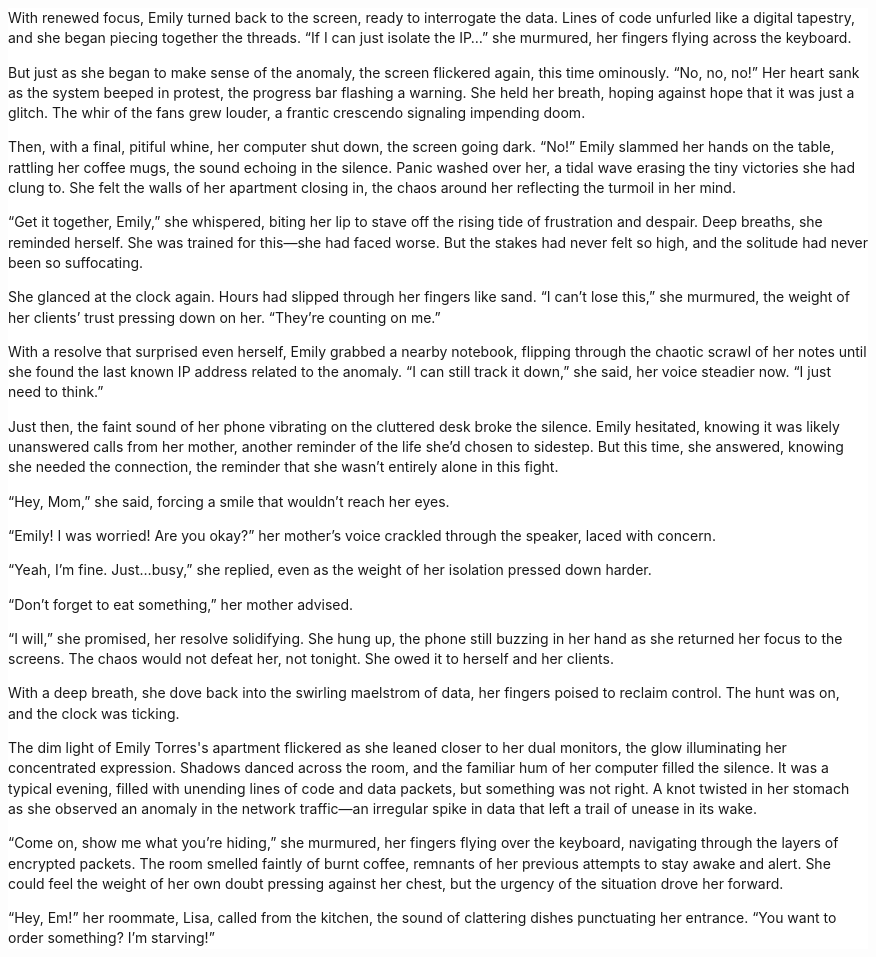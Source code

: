 With renewed focus, Emily turned back to the screen, ready to interrogate the data. Lines of code unfurled like a digital tapestry, and she began piecing together the threads. “If I can just isolate the IP…” she murmured, her fingers flying across the keyboard.

But just as she began to make sense of the anomaly, the screen flickered again, this time ominously. “No, no, no!” Her heart sank as the system beeped in protest, the progress bar flashing a warning. She held her breath, hoping against hope that it was just a glitch. The whir of the fans grew louder, a frantic crescendo signaling impending doom.

Then, with a final, pitiful whine, her computer shut down, the screen going dark. “No!” Emily slammed her hands on the table, rattling her coffee mugs, the sound echoing in the silence. Panic washed over her, a tidal wave erasing the tiny victories she had clung to. She felt the walls of her apartment closing in, the chaos around her reflecting the turmoil in her mind.

“Get it together, Emily,” she whispered, biting her lip to stave off the rising tide of frustration and despair. Deep breaths, she reminded herself. She was trained for this—she had faced worse. But the stakes had never felt so high, and the solitude had never been so suffocating. 

She glanced at the clock again. Hours had slipped through her fingers like sand. “I can’t lose this,” she murmured, the weight of her clients’ trust pressing down on her. “They’re counting on me.”

With a resolve that surprised even herself, Emily grabbed a nearby notebook, flipping through the chaotic scrawl of her notes until she found the last known IP address related to the anomaly. “I can still track it down,” she said, her voice steadier now. “I just need to think.”

Just then, the faint sound of her phone vibrating on the cluttered desk broke the silence. Emily hesitated, knowing it was likely unanswered calls from her mother, another reminder of the life she’d chosen to sidestep. But this time, she answered, knowing she needed the connection, the reminder that she wasn’t entirely alone in this fight.

“Hey, Mom,” she said, forcing a smile that wouldn’t reach her eyes.

“Emily! I was worried! Are you okay?” her mother’s voice crackled through the speaker, laced with concern.

“Yeah, I’m fine. Just…busy,” she replied, even as the weight of her isolation pressed down harder. 

“Don’t forget to eat something,” her mother advised.

“I will,” she promised, her resolve solidifying. She hung up, the phone still buzzing in her hand as she returned her focus to the screens. The chaos would not defeat her, not tonight. She owed it to herself and her clients.

With a deep breath, she dove back into the swirling maelstrom of data, her fingers poised to reclaim control. The hunt was on, and the clock was ticking.

The dim light of Emily Torres's apartment flickered as she leaned closer to her dual monitors, the glow illuminating her concentrated expression. Shadows danced across the room, and the familiar hum of her computer filled the silence. It was a typical evening, filled with unending lines of code and data packets, but something was not right. A knot twisted in her stomach as she observed an anomaly in the network traffic—an irregular spike in data that left a trail of unease in its wake.

“Come on, show me what you’re hiding,” she murmured, her fingers flying over the keyboard, navigating through the layers of encrypted packets. The room smelled faintly of burnt coffee, remnants of her previous attempts to stay awake and alert. She could feel the weight of her own doubt pressing against her chest, but the urgency of the situation drove her forward.

“Hey, Em!” her roommate, Lisa, called from the kitchen, the sound of clattering dishes punctuating her entrance. “You want to order something? I’m starving!”
